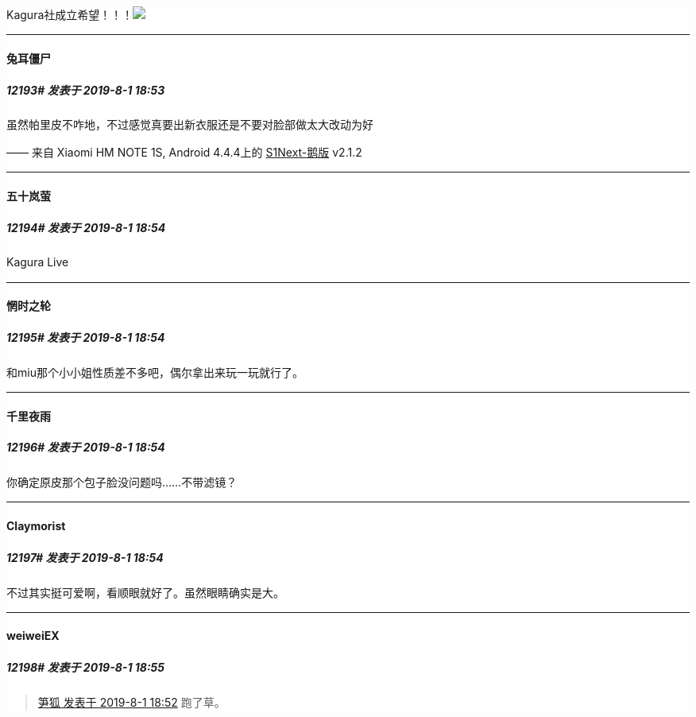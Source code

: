 Kagura社成立希望！！！<img src="https://static.saraba1st.com/image/smiley/face2017/061.gif" referrerpolicy="no-referrer">


*****

####  兔耳僵尸  
##### 12193#       发表于 2019-8-1 18:53


虽然帕里皮不咋地，不过感觉真要出新衣服还是不要对脸部做太大改动为好

—— 来自 Xiaomi HM NOTE 1S, Android 4.4.4上的 [S1Next-鹅版](https://github.com/ykrank/S1-Next/releases) v2.1.2


*****

####  五十岚萤  
##### 12194#       发表于 2019-8-1 18:54


Kagura Live


*****

####  惘时之轮  
##### 12195#       发表于 2019-8-1 18:54


和miu那个小小姐性质差不多吧，偶尔拿出来玩一玩就行了。


*****

####  千里夜雨  
##### 12196#       发表于 2019-8-1 18:54


你确定原皮那个包子脸没问题吗……不带滤镜？


*****

####  Claymorist  
##### 12197#       发表于 2019-8-1 18:54


不过其实挺可爱啊，看顺眼就好了。虽然眼睛确实是大。


*****

####  weiweiEX  
##### 12198#       发表于 2019-8-1 18:55


<blockquote><a href="httphttps://bbs.saraba1st.com/2b/forum.php?mod=redirect&amp;goto=findpost&amp;pid=44755000&amp;ptid=1848341" target="_blank">笋狐 发表于 2019-8-1 18:52</a>
跑了草。
